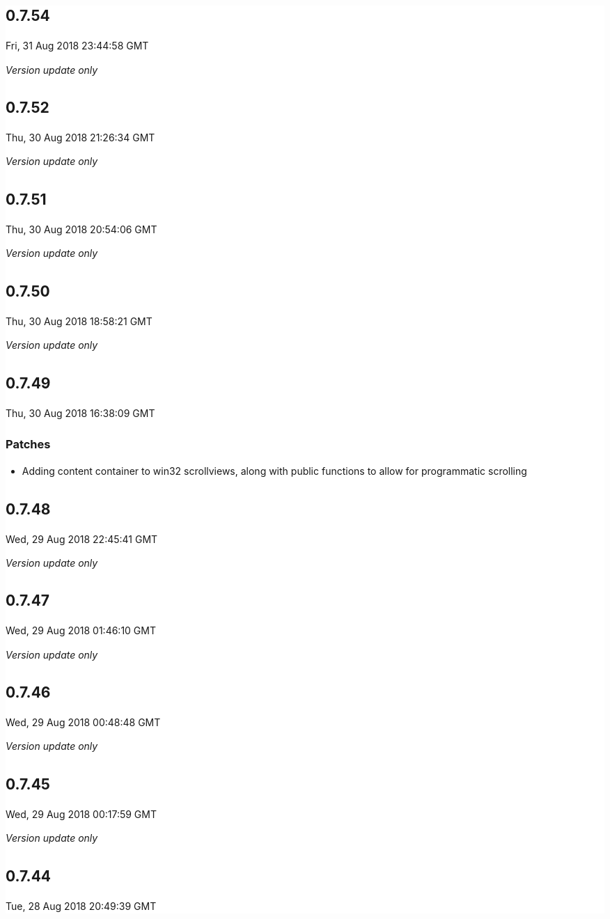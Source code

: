 ## 0.7.54
Fri, 31 Aug 2018 23:44:58 GMT

*Version update only*

## 0.7.52
Thu, 30 Aug 2018 21:26:34 GMT

*Version update only*

## 0.7.51
Thu, 30 Aug 2018 20:54:06 GMT

*Version update only*

## 0.7.50
Thu, 30 Aug 2018 18:58:21 GMT

*Version update only*

## 0.7.49
Thu, 30 Aug 2018 16:38:09 GMT

### Patches

- Adding content container to win32 scrollviews, along with public functions to allow for programmatic scrolling

## 0.7.48
Wed, 29 Aug 2018 22:45:41 GMT

*Version update only*

## 0.7.47
Wed, 29 Aug 2018 01:46:10 GMT

*Version update only*

## 0.7.46
Wed, 29 Aug 2018 00:48:48 GMT

*Version update only*

## 0.7.45
Wed, 29 Aug 2018 00:17:59 GMT

*Version update only*

## 0.7.44
Tue, 28 Aug 2018 20:49:39 GMT
